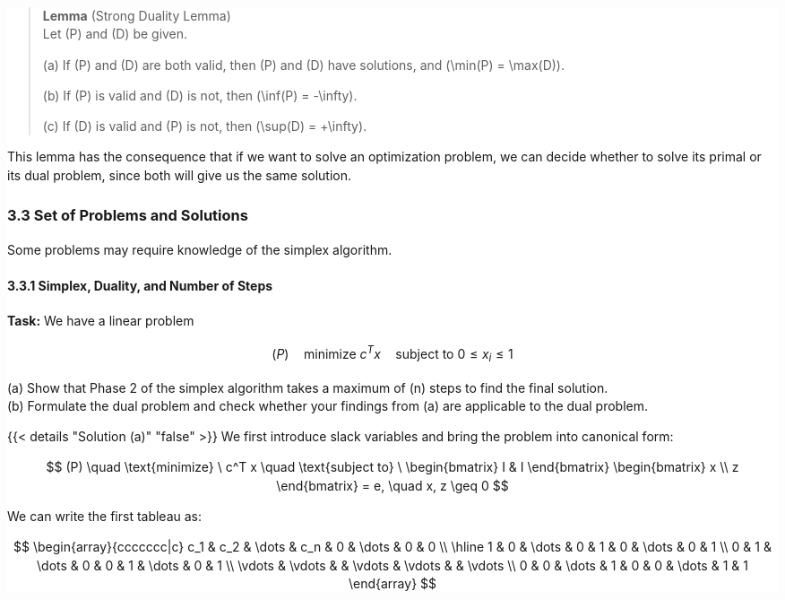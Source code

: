 > **Lemma** (Strong Duality Lemma)  
> Let (P) and (D) be given.
> 
> (a) If (P) and (D) are both valid, then (P) and (D) have solutions, and \(\min(P) = \max(D)\).
> 
> (b) If (P) is valid and (D) is not, then \(\inf(P) = -\infty\).
> 
> (c) If (D) is valid and (P) is not, then \(\sup(D) = +\infty\).

This lemma has the consequence that if we want to solve an optimization problem, we can decide whether to solve its primal or its dual problem, since both will give us the same solution.




### 3.3 Set of Problems and Solutions

Some problems may require knowledge of the simplex algorithm.

#### 3.3.1 Simplex, Duality, and Number of Steps

**Task:** We have a linear problem

$$
(P) \quad \text{minimize} \ c^T x \quad \text{subject to} \ 0 \leq x_i \leq 1
$$

(a) Show that Phase 2 of the simplex algorithm takes a maximum of \(n\) steps to find the final solution.  
(b) Formulate the dual problem and check whether your findings from (a) are applicable to the dual problem.

{{< details "Solution (a)" "false" >}}
We first introduce slack variables and bring the problem into canonical form:

$$
(P) \quad \text{minimize} \ c^T x \quad \text{subject to} \ 
\begin{bmatrix}
I & I 
\end{bmatrix}
\begin{bmatrix}
x \\
z
\end{bmatrix}
= e, \quad x, z \geq 0 
$$

We can write the first tableau as:

$$
\begin{array}{ccccccc|c}
c_1 & c_2 & \dots & c_n & 0 & \dots & 0 & 0 \\
\hline 
1 & 0 & \dots & 0 & 1 & 0 & \dots & 0 & 1 \\
0 & 1 & \dots & 0 & 0 & 1 & \dots & 0 & 1 \\
\vdots & \vdots & & \vdots & \vdots & & \vdots \\
0 & 0 & \dots & 1 & 0 & 0 & \dots & 1 & 1
\end{array}
$$
